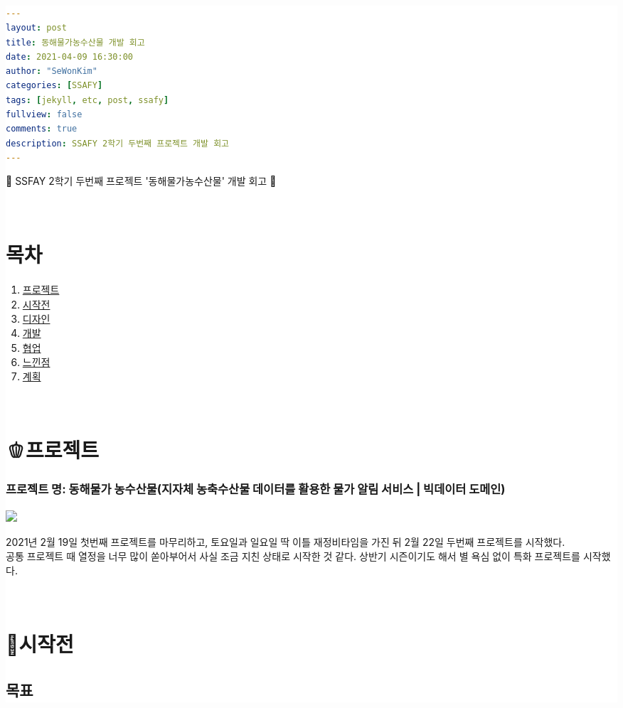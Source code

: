 ```yaml
---
layout: post
title: 동해물가농수산물 개발 회고
date: 2021-04-09 16:30:00
author: "SeWonKim"
categories: [SSAFY]
tags: [jekyll, etc, post, ssafy]
fullview: false
comments: true
description: SSAFY 2학기 두번째 프로젝트 개발 회고
---
```


🥬 SSFAY 2학기 두번째 프로젝트 '동해물가농수산물' 개발 회고 🥬

&nbsp;
&nbsp;

# 목차

1. [프로젝트](#프로젝트)
2. [시작전](#시작전)
3. [디자인](#디자인)
4. [개발](#개발)
5. [협업](#협업)
6. [느낀점](#느낀점)
7. [계획](#계획)

&nbsp;
&nbsp;

# 🫑프로젝트 

### 프로젝트 명: 동해물가 농수산물(지자체 농축수산물 데이터를 활용한 물가 알림 서비스 | 빅데이터 도메인)

<img src="https://user-images.githubusercontent.com/30452963/113960062-d69ea100-985e-11eb-9d0a-baea4c05d0ae.png" width=720 />


2021년 2월 19일 첫번째 프로젝트를 마무리하고, 토요일과 일요일 딱 이틀 재정비타임을 가진 뒤 2월 22일 두번째 프로젝트를 시작했다.       
공통 프로젝트 때 열정을 너무 많이 쏟아부어서 사실 조금 지친 상태로 시작한 것 같다. 상반기 시즌이기도 해서 별 욕심 없이 특화 프로젝트를 시작했다.

&nbsp;
&nbsp;

# 🥕시작전

## 목표
